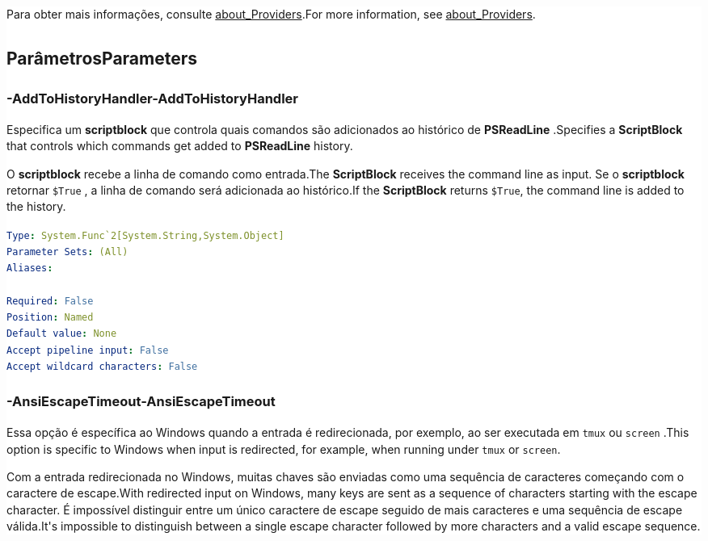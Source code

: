 <span data-ttu-id="b88b9-132">Para obter mais informações, consulte [about_Providers](/powershell/module/microsoft.powershell.core/about/about_providers).</span><span class="sxs-lookup"><span data-stu-id="b88b9-132">For more information, see [about_Providers](/powershell/module/microsoft.powershell.core/about/about_providers).</span></span>

## <span data-ttu-id="b88b9-133">Parâmetros</span><span class="sxs-lookup"><span data-stu-id="b88b9-133">Parameters</span></span>

### <span data-ttu-id="b88b9-134">-AddToHistoryHandler</span><span class="sxs-lookup"><span data-stu-id="b88b9-134">-AddToHistoryHandler</span></span>

<span data-ttu-id="b88b9-135">Especifica um **scriptblock** que controla quais comandos são adicionados ao histórico de **PSReadLine** .</span><span class="sxs-lookup"><span data-stu-id="b88b9-135">Specifies a **ScriptBlock** that controls which commands get added to **PSReadLine** history.</span></span>

<span data-ttu-id="b88b9-136">O **scriptblock** recebe a linha de comando como entrada.</span><span class="sxs-lookup"><span data-stu-id="b88b9-136">The **ScriptBlock** receives the command line as input.</span></span> <span data-ttu-id="b88b9-137">Se o **scriptblock** retornar `$True` , a linha de comando será adicionada ao histórico.</span><span class="sxs-lookup"><span data-stu-id="b88b9-137">If the **ScriptBlock** returns `$True`, the command line is added to the history.</span></span>

```yaml
Type: System.Func`2[System.String,System.Object]
Parameter Sets: (All)
Aliases:

Required: False
Position: Named
Default value: None
Accept pipeline input: False
Accept wildcard characters: False
```

### <span data-ttu-id="b88b9-138">-AnsiEscapeTimeout</span><span class="sxs-lookup"><span data-stu-id="b88b9-138">-AnsiEscapeTimeout</span></span>

<span data-ttu-id="b88b9-139">Essa opção é específica ao Windows quando a entrada é redirecionada, por exemplo, ao ser executada em `tmux` ou `screen` .</span><span class="sxs-lookup"><span data-stu-id="b88b9-139">This option is specific to Windows when input is redirected, for example, when running under `tmux` or `screen`.</span></span>

<span data-ttu-id="b88b9-140">Com a entrada redirecionada no Windows, muitas chaves são enviadas como uma sequência de caracteres começando com o caractere de escape.</span><span class="sxs-lookup"><span data-stu-id="b88b9-140">With redirected input on Windows, many keys are sent as a sequence of characters starting with the escape character.</span></span> <span data-ttu-id="b88b9-141">É impossível distinguir entre um único caractere de escape seguido de mais caracteres e uma sequência de escape válida.</span><span class="sxs-lookup"><span data-stu-id="b88b9-141">It's impossible to distinguish between a single escape character followed by more characters and a valid escape sequence.</span></span>
